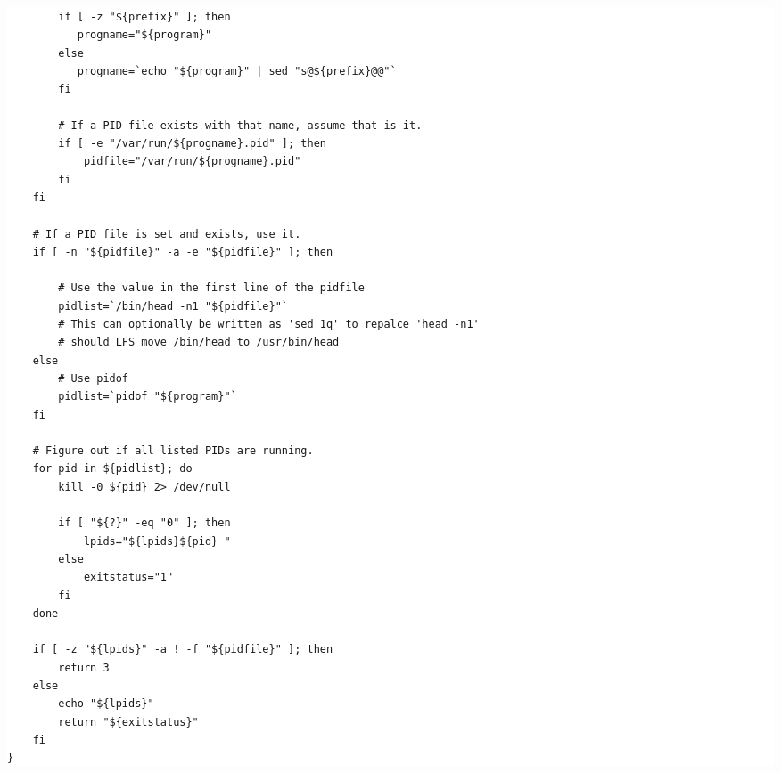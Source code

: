             if [ -z "${prefix}" ]; then
               progname="${program}"
            else
               progname=`echo "${program}" | sed "s@${prefix}@@"`
            fi

            # If a PID file exists with that name, assume that is it.
            if [ -e "/var/run/${progname}.pid" ]; then
                pidfile="/var/run/${progname}.pid"
            fi
        fi

        # If a PID file is set and exists, use it.
        if [ -n "${pidfile}" -a -e "${pidfile}" ]; then

            # Use the value in the first line of the pidfile
            pidlist=`/bin/head -n1 "${pidfile}"`
            # This can optionally be written as 'sed 1q' to repalce 'head -n1'
            # should LFS move /bin/head to /usr/bin/head
        else
            # Use pidof
            pidlist=`pidof "${program}"`
        fi

        # Figure out if all listed PIDs are running.
        for pid in ${pidlist}; do
            kill -0 ${pid} 2> /dev/null

            if [ "${?}" -eq "0" ]; then
                lpids="${lpids}${pid} "
            else
                exitstatus="1"
            fi
        done

        if [ -z "${lpids}" -a ! -f "${pidfile}" ]; then
            return 3
        else
            echo "${lpids}"
            return "${exitstatus}"
        fi
    }
